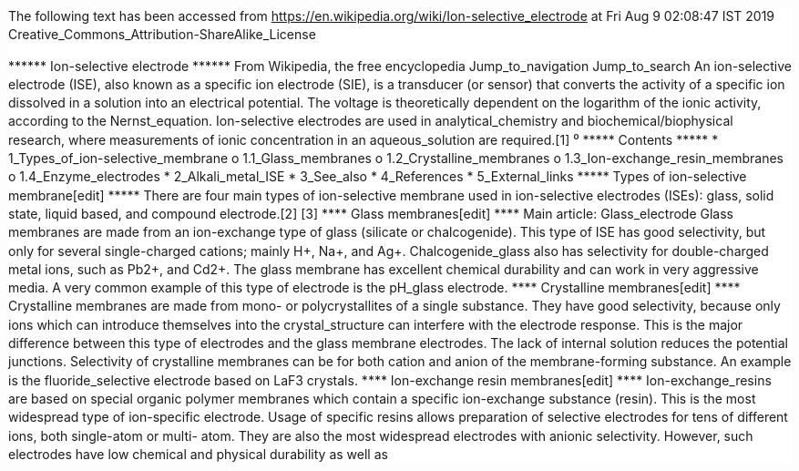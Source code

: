 The following text has been accessed from https://en.wikipedia.org/wiki/Ion-selective_electrode at Fri Aug 9 02:08:47 IST 2019
Creative_Commons_Attribution-ShareAlike_License




















****** Ion-selective electrode ******
From Wikipedia, the free encyclopedia
Jump_to_navigation Jump_to_search
An ion-selective electrode (ISE), also known as a specific ion electrode (SIE),
is a transducer (or sensor) that converts the activity of a specific ion
dissolved in a solution into an electrical potential. The voltage is
theoretically dependent on the logarithm of the ionic activity, according to
the Nernst_equation. Ion-selective electrodes are used in analytical_chemistry
and biochemical/biophysical research, where measurements of ionic concentration
in an aqueous_solution are required.[1]
⁰
***** Contents *****
    * 1_Types_of_ion-selective_membrane
          o 1.1_Glass_membranes
          o 1.2_Crystalline_membranes
          o 1.3_Ion-exchange_resin_membranes
          o 1.4_Enzyme_electrodes
    * 2_Alkali_metal_ISE
    * 3_See_also
    * 4_References
    * 5_External_links
***** Types of ion-selective membrane[edit] *****
There are four main types of ion-selective membrane used in ion-selective
electrodes (ISEs): glass, solid state, liquid based, and compound electrode.[2]
[3]
**** Glass membranes[edit] ****
Main article: Glass_electrode
Glass membranes are made from an ion-exchange type of glass (silicate or
chalcogenide). This type of ISE has good selectivity, but only for several
single-charged cations; mainly H+, Na+, and Ag+. Chalcogenide_glass also has
selectivity for double-charged metal ions, such as Pb2+, and Cd2+. The glass
membrane has excellent chemical durability and can work in very aggressive
media. A very common example of this type of electrode is the pH_glass
electrode.
**** Crystalline membranes[edit] ****
Crystalline membranes are made from mono- or polycrystallites of a single
substance. They have good selectivity, because only ions which can introduce
themselves into the crystal_structure can interfere with the electrode
response. This is the major difference between this type of electrodes and the
glass membrane electrodes. The lack of internal solution reduces the potential
junctions. Selectivity of crystalline membranes can be for both cation and
anion of the membrane-forming substance. An example is the fluoride_selective
electrode based on LaF3 crystals.
**** Ion-exchange resin membranes[edit] ****
Ion-exchange_resins are based on special organic polymer membranes which
contain a specific ion-exchange substance (resin). This is the most widespread
type of ion-specific electrode. Usage of specific resins allows preparation of
selective electrodes for tens of different ions, both single-atom or multi-
atom. They are also the most widespread electrodes with anionic selectivity.
However, such electrodes have low chemical and physical durability as well as
